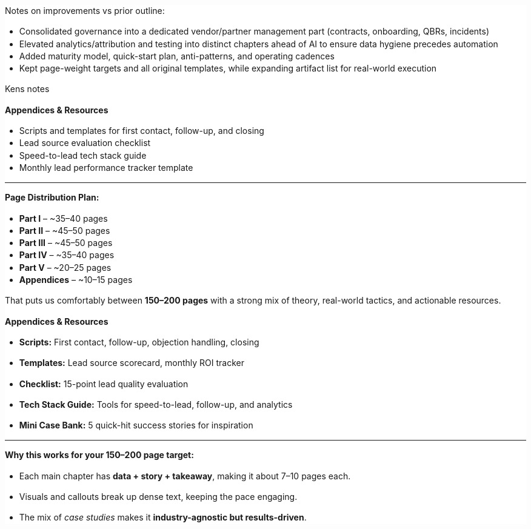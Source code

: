 
Notes on improvements vs prior outline:

- Consolidated governance into a dedicated vendor/partner management part (contracts, onboarding, QBRs, incidents)  
- Elevated analytics/attribution and testing into distinct chapters ahead of AI to ensure data hygiene precedes automation  
- Added maturity model, quick-start plan, anti-patterns, and operating cadences  
- Kept page-weight targets and all original templates, while expanding artifact list for real-world execution

Kens notes

**Appendices & Resources**

* Scripts and templates for first contact, follow-up, and closing  
* Lead source evaluation checklist  
* Speed-to-lead tech stack guide  
* Monthly lead performance tracker template

---

**Page Distribution Plan:**

* **Part I** – \~35–40 pages  
* **Part II** – \~45–50 pages  
* **Part III** – \~45–50 pages  
* **Part IV** – \~35–40 pages  
* **Part V** – \~20–25 pages  
* **Appendices** – \~10–15 pages

That puts us comfortably between **150–200 pages** with a strong mix of theory, real-world tactics, and actionable resources.

**Appendices & Resources**

* **Scripts:** First contact, follow-up, objection handling, closing

* **Templates:** Lead source scorecard, monthly ROI tracker

* **Checklist:** 15-point lead quality evaluation

* **Tech Stack Guide:** Tools for speed-to-lead, follow-up, and analytics

* **Mini Case Bank:** 5 quick-hit success stories for inspiration

---

**Why this works for your 150–200 page target:**

* Each main chapter has **data \+ story \+ takeaway**, making it about 7–10 pages each.

* Visuals and callouts break up dense text, keeping the pace engaging.

* The mix of *case studies* makes it **industry-agnostic but results-driven**.

